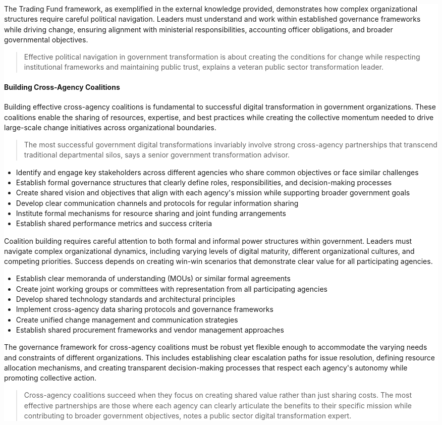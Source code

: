 The Trading Fund framework, as exemplified in the external knowledge provided, demonstrates how complex organizational structures require careful political navigation. Leaders must understand and work within established governance frameworks while driving change, ensuring alignment with ministerial responsibilities, accounting officer obligations, and broader governmental objectives.

> Effective political navigation in government transformation is about creating the conditions for change while respecting institutional frameworks and maintaining public trust, explains a veteran public sector transformation leader.



#### <a name="building-cross-agency-coalitions"></a>Building Cross-Agency Coalitions

Building effective cross-agency coalitions is fundamental to successful digital transformation in government organizations. These coalitions enable the sharing of resources, expertise, and best practices while creating the collective momentum needed to drive large-scale change initiatives across organizational boundaries.

> The most successful government digital transformations invariably involve strong cross-agency partnerships that transcend traditional departmental silos, says a senior government transformation advisor.

- Identify and engage key stakeholders across different agencies who share common objectives or face similar challenges
- Establish formal governance structures that clearly define roles, responsibilities, and decision-making processes
- Create shared vision and objectives that align with each agency's mission while supporting broader government goals
- Develop clear communication channels and protocols for regular information sharing
- Institute formal mechanisms for resource sharing and joint funding arrangements
- Establish shared performance metrics and success criteria

Coalition building requires careful attention to both formal and informal power structures within government. Leaders must navigate complex organizational dynamics, including varying levels of digital maturity, different organizational cultures, and competing priorities. Success depends on creating win-win scenarios that demonstrate clear value for all participating agencies.

- Establish clear memoranda of understanding (MOUs) or similar formal agreements
- Create joint working groups or committees with representation from all participating agencies
- Develop shared technology standards and architectural principles
- Implement cross-agency data sharing protocols and governance frameworks
- Create unified change management and communication strategies
- Establish shared procurement frameworks and vendor management approaches

The governance framework for cross-agency coalitions must be robust yet flexible enough to accommodate the varying needs and constraints of different organizations. This includes establishing clear escalation paths for issue resolution, defining resource allocation mechanisms, and creating transparent decision-making processes that respect each agency's autonomy while promoting collective action.

> Cross-agency coalitions succeed when they focus on creating shared value rather than just sharing costs. The most effective partnerships are those where each agency can clearly articulate the benefits to their specific mission while contributing to broader government objectives, notes a public sector digital transformation expert.


